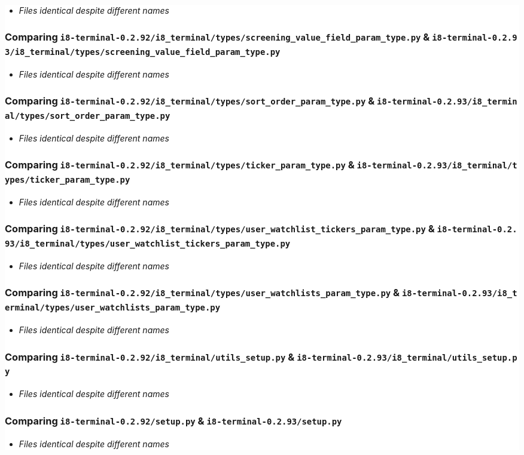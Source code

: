  * *Files identical despite different names*

### Comparing `i8-terminal-0.2.92/i8_terminal/types/screening_value_field_param_type.py` & `i8-terminal-0.2.93/i8_terminal/types/screening_value_field_param_type.py`

 * *Files identical despite different names*

### Comparing `i8-terminal-0.2.92/i8_terminal/types/sort_order_param_type.py` & `i8-terminal-0.2.93/i8_terminal/types/sort_order_param_type.py`

 * *Files identical despite different names*

### Comparing `i8-terminal-0.2.92/i8_terminal/types/ticker_param_type.py` & `i8-terminal-0.2.93/i8_terminal/types/ticker_param_type.py`

 * *Files identical despite different names*

### Comparing `i8-terminal-0.2.92/i8_terminal/types/user_watchlist_tickers_param_type.py` & `i8-terminal-0.2.93/i8_terminal/types/user_watchlist_tickers_param_type.py`

 * *Files identical despite different names*

### Comparing `i8-terminal-0.2.92/i8_terminal/types/user_watchlists_param_type.py` & `i8-terminal-0.2.93/i8_terminal/types/user_watchlists_param_type.py`

 * *Files identical despite different names*

### Comparing `i8-terminal-0.2.92/i8_terminal/utils_setup.py` & `i8-terminal-0.2.93/i8_terminal/utils_setup.py`

 * *Files identical despite different names*

### Comparing `i8-terminal-0.2.92/setup.py` & `i8-terminal-0.2.93/setup.py`

 * *Files identical despite different names*

